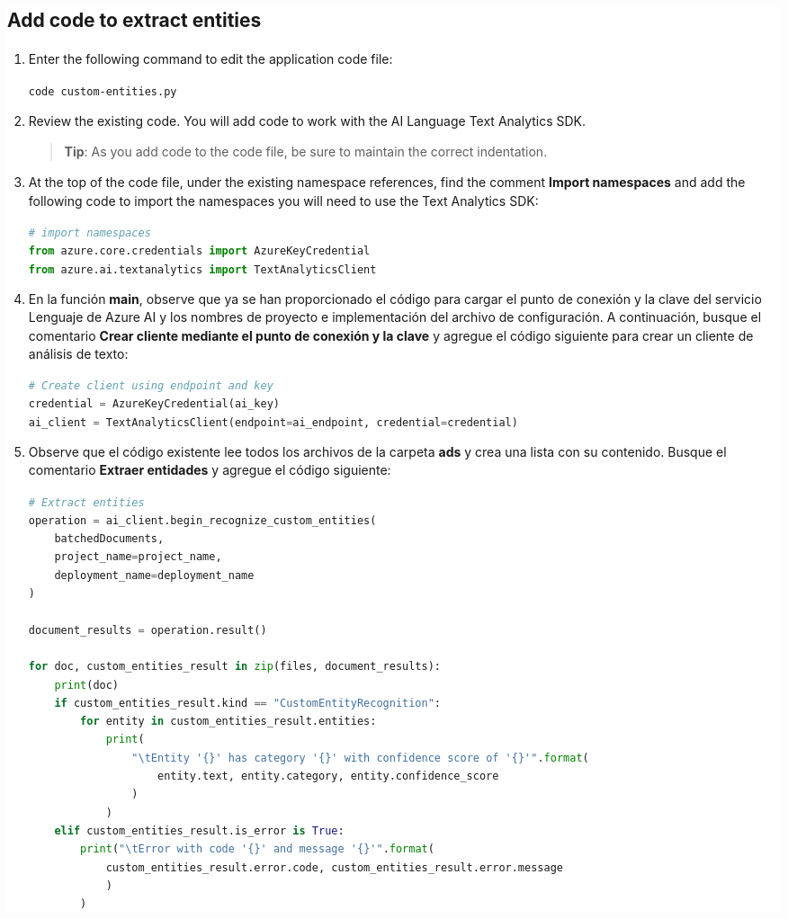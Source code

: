 ## Add code to extract entities

1. Enter the following command to edit the application code file:

    ```
    code custom-entities.py
    ```

1. Review the existing code. You will add code to work with the AI Language Text Analytics SDK.

    > **Tip**: As you add code to the code file, be sure to maintain the correct indentation.

1. At the top of the code file, under the existing namespace references, find the comment **Import namespaces** and add the following code to import the namespaces you will need to use the Text Analytics SDK:

    ```python
   # import namespaces
   from azure.core.credentials import AzureKeyCredential
   from azure.ai.textanalytics import TextAnalyticsClient
    ```

1. En la función **main**, observe que ya se han proporcionado el código para cargar el punto de conexión y la clave del servicio Lenguaje de Azure AI y los nombres de proyecto e implementación del archivo de configuración. A continuación, busque el comentario **Crear cliente mediante el punto de conexión y la clave** y agregue el código siguiente para crear un cliente de análisis de texto:

    ```Python
   # Create client using endpoint and key
   credential = AzureKeyCredential(ai_key)
   ai_client = TextAnalyticsClient(endpoint=ai_endpoint, credential=credential)
    ```

1. Observe que el código existente lee todos los archivos de la carpeta **ads** y crea una lista con su contenido. Busque el comentario **Extraer entidades** y agregue el código siguiente:

    ```Python
   # Extract entities
   operation = ai_client.begin_recognize_custom_entities(
        batchedDocuments,
        project_name=project_name,
        deployment_name=deployment_name
   )

   document_results = operation.result()

   for doc, custom_entities_result in zip(files, document_results):
        print(doc)
        if custom_entities_result.kind == "CustomEntityRecognition":
            for entity in custom_entities_result.entities:
                print(
                    "\tEntity '{}' has category '{}' with confidence score of '{}'".format(
                        entity.text, entity.category, entity.confidence_score
                    )
                )
        elif custom_entities_result.is_error is True:
            print("\tError with code '{}' and message '{}'".format(
                custom_entities_result.error.code, custom_entities_result.error.message
                )
            )
    ```
